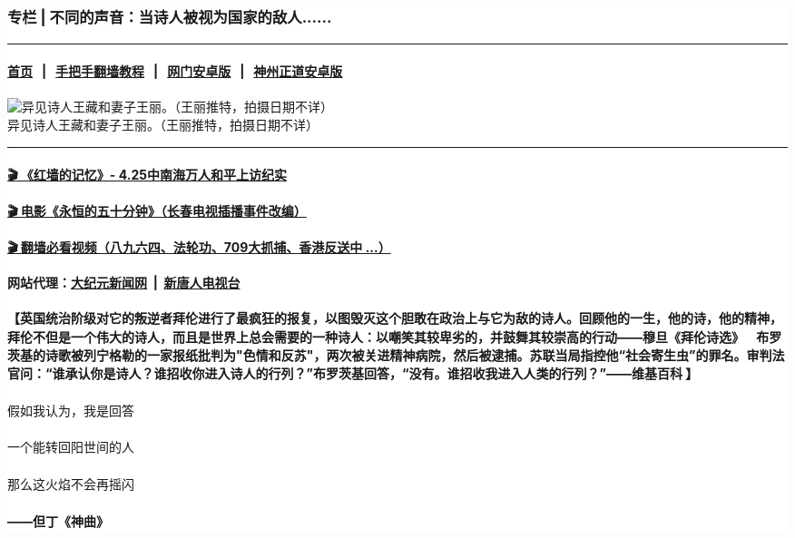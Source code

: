 ### 专栏 | 不同的声音：当诗人被视为国家的敌人......
------------------------

#### [首页](https://github.com/gfw-breaker/banned-news3/blob/master/README.md) &nbsp;&nbsp;|&nbsp;&nbsp; [手把手翻墙教程](https://github.com/gfw-breaker/guides/wiki) &nbsp;&nbsp;|&nbsp;&nbsp; [网门安卓版](https://github.com/oGate2/oGate) &nbsp;&nbsp;|&nbsp;&nbsp; [神州正道安卓版](https://github.com/SzzdOgate/update) 



<div id="headerimg">
 <img alt="异见诗人王藏和妻子王丽。（王丽推特，拍摄日期不详）" src="https://www.rfa.org/mandarin/yataibaodao/renquanfazhi/gf1-06192020072956.html/00-wang-cang.jpg/@@images/47f635c4-257d-4018-9d8c-c99c28445d64.jpeg" title="异见诗人王藏和妻子王丽。（王丽推特，拍摄日期不详）"/>
 <div id="headerimgcontents">
  <div id="headerimgcaption">
   <span>
    异见诗人王藏和妻子王丽。（王丽推特，拍摄日期不详）
   </span>
   
  </div>
  
 </div>
 
</div>

<hr/>


#### [ 🎬  《红墙的记忆》- 4.25中南海万人和平上访纪实](http://141.164.39.94:10000/videos/legend/425.html)

#### [ 🎬  电影《永恒的五十分钟》（长春电视插播事件改编） ](http://141.164.39.94:10000/videos/news/ComingForYou-2.html)

#### [ 🎬  翻墙必看视频（八九六四、法轮功、709大抓捕、香港反送中 ...）](https://github.com/gfw-breaker/banned-news3/blob/master/pages/link4.md)

#### 网站代理：[大纪元新闻网](http://158.247.200.107:10080/gb/) &nbsp;|&nbsp; [新唐人电视台](http://158.247.200.107:8808/gb/)

<div id="storytext">
 <div>
  <div class="slot_header">
  </div>
 </div>
 <p>
  <b>
   【英国统治阶级对它的叛逆者拜伦进行了最疯狂的报复，以图毁灭这个胆敢在政治上与它为敌的诗人。回顾他的一生，他的诗，他的精神，拜伦不但是一个伟大的诗人，而且是世界上总会需要的一种诗人：以嘲笑其较卑劣的，并鼓舞其较崇高的行动——穆旦《拜伦诗选》    布罗茨基的诗歌被列宁格勒的一家报纸批判为"色情和反苏"，两次被关进精神病院，然后被逮捕。苏联当局指控他“社会寄生虫”的罪名。审判法官问：“谁承认你是诗人？谁招收你进入诗人的行列？”布罗茨基回答，“没有。谁招收我进入人类的行列？”——维基百科 】
  </b>
  <br/>
  <br/>
  假如我认为，我是回答
  <br/>
  <br/>
  一个能转回阳世间的人
  <br/>
  <br/>
  那么这火焰不会再摇闪
  <br/>
  <br/>
  <b>
   ——但丁《神曲》
  </b>
 </p>